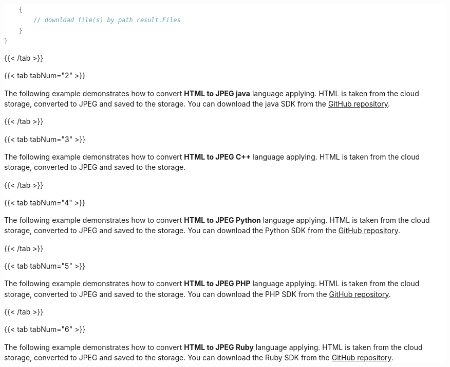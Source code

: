 ```c#
    {
        // download file(s) by path result.Files
    }   
}

```

{{< /tab >}}

{{< tab tabNum="2" >}}

The following example demonstrates how to convert **HTML to JPEG java** language applying. HTML is taken from the cloud storage, converted to JPEG and saved to the storage. You can download the java SDK from the [GitHub repository](https://github.com/aspose-html-cloud/aspose-html-cloud-java).

```java

```

{{< /tab >}}

{{< tab tabNum="3" >}}

The following example demonstrates how to convert **HTML to JPEG C++** language applying. HTML is taken from the cloud storage, converted to JPEG and saved to the storage. 

```c++

```

{{< /tab >}}

{{< tab tabNum="4" >}}

The following example demonstrates how to convert **HTML to JPEG Python** language applying. HTML is taken from the cloud storage, converted to JPEG and saved to the storage.  You can download the Python SDK from the [GitHub repository](https://github.com/aspose-html-cloud/aspose-html-cloud-python).

```python

```

{{< /tab >}}

{{< tab tabNum="5" >}}

The following example demonstrates how to convert **HTML to JPEG PHP** language applying. HTML is taken from the cloud storage, converted to JPEG and saved to the storage.  You can download the PHP SDK from the [GitHub repository](https://github.com/aspose-html-cloud/aspose-html-cloud-php).

```php

```

{{< /tab >}}

{{< tab tabNum="6" >}}

The following example demonstrates how to convert **HTML to JPEG Ruby** language applying. HTML is taken from the cloud storage, converted to JPEG and saved to the storage.  You can download the Ruby SDK from the [GitHub repository](https://github.com/aspose-html-cloud/aspose-html-cloud-ruby).
